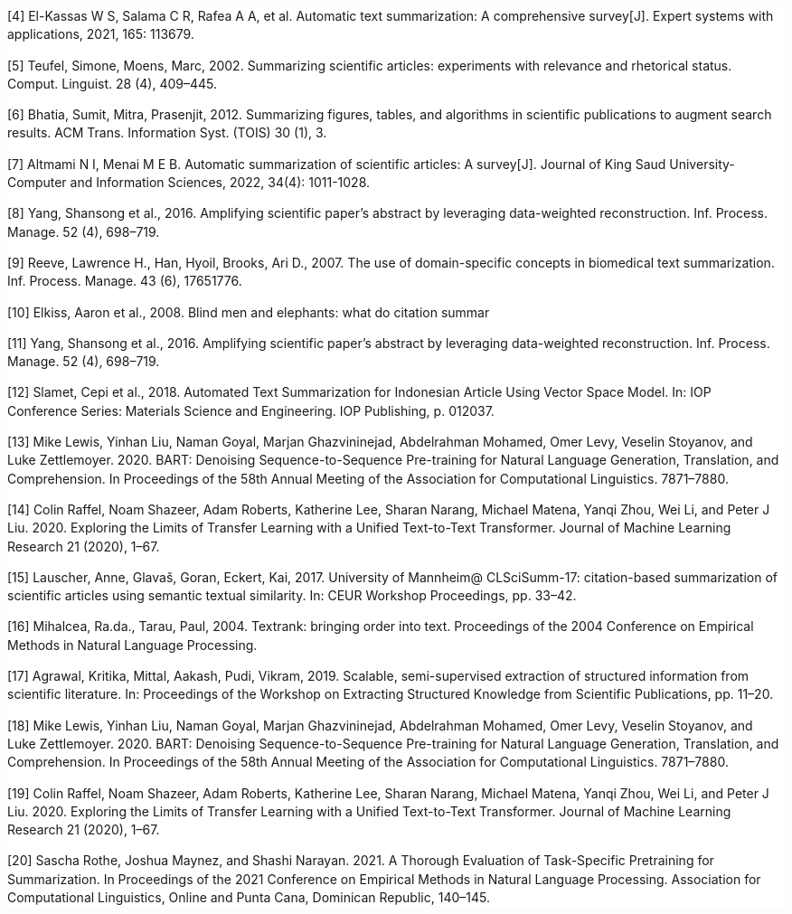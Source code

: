 [4] El-Kassas W S, Salama C R, Rafea A A, et al. Automatic text summarization: A comprehensive survey[J]. Expert systems with applications, 2021, 165: 113679.

[5] Teufel, Simone, Moens, Marc, 2002. Summarizing scientific articles: experiments with relevance and rhetorical status. Comput. Linguist. 28 (4), 409–445.

[6] Bhatia, Sumit, Mitra, Prasenjit, 2012. Summarizing figures, tables, and algorithms in scientific publications to augment search results. ACM Trans. Information Syst. (TOIS) 30 (1), 3.

[7] Altmami N I, Menai M E B. Automatic summarization of scientific articles: A survey[J]. Journal of King Saud University-Computer and Information Sciences, 2022, 34(4): 1011-1028.

[8] Yang, Shansong et al., 2016. Amplifying scientific paper’s abstract by leveraging data-weighted reconstruction. Inf. Process. Manage. 52 (4), 698–719.

[9] Reeve, Lawrence H., Han, Hyoil, Brooks, Ari D., 2007. The use of domain-specific concepts in biomedical text summarization. Inf. Process. Manage. 43 (6), 17651776.

[10] Elkiss, Aaron et al., 2008. Blind men and elephants: what do citation summar

[11] Yang, Shansong et al., 2016. Amplifying scientific paper’s abstract by leveraging data-weighted reconstruction. Inf. Process. Manage. 52 (4), 698–719.

[12] Slamet, Cepi et al., 2018. Automated Text Summarization for Indonesian Article Using Vector Space Model. In: IOP Conference Series: Materials Science and Engineering. IOP Publishing, p. 012037.

[13] Mike Lewis, Yinhan Liu, Naman Goyal, Marjan Ghazvininejad, Abdelrahman Mohamed, Omer Levy, Veselin Stoyanov, and Luke Zettlemoyer. 2020. BART: Denoising Sequence-to-Sequence Pre-training for Natural Language Generation, Translation, and Comprehension. In Proceedings of the 58th Annual Meeting of the Association for Computational Linguistics. 7871–7880.

[14]  Colin Raffel, Noam Shazeer, Adam Roberts, Katherine Lee, Sharan Narang, Michael Matena, Yanqi Zhou, Wei Li, and Peter J Liu. 2020. Exploring the Limits of Transfer Learning with a Unified Text-to-Text Transformer. Journal of Machine Learning Research 21 (2020), 1–67.

[15] Lauscher, Anne, Glavaš, Goran, Eckert, Kai, 2017. University of Mannheim@ CLSciSumm-17: citation-based summarization of scientific articles using semantic textual similarity. In: CEUR Workshop Proceedings, pp. 33–42.

[16] Mihalcea, Ra.da., Tarau, Paul, 2004. Textrank: bringing order into text. Proceedings of the 2004 Conference on Empirical Methods in Natural Language Processing.

[17] Agrawal, Kritika, Mittal, Aakash, Pudi, Vikram, 2019. Scalable, semi-supervised extraction of structured information from scientific literature. In: Proceedings of the Workshop on Extracting Structured Knowledge from Scientific Publications, pp. 11–20.

[18] Mike Lewis, Yinhan Liu, Naman Goyal, Marjan Ghazvininejad, Abdelrahman Mohamed, Omer Levy, Veselin Stoyanov, and Luke Zettlemoyer. 2020. BART: Denoising Sequence-to-Sequence Pre-training for Natural Language Generation, Translation, and Comprehension. In Proceedings of the 58th Annual Meeting of the Association for Computational Linguistics. 7871–7880.

[19] Colin Raffel, Noam Shazeer, Adam Roberts, Katherine Lee, Sharan Narang, Michael Matena, Yanqi Zhou, Wei Li, and Peter J Liu. 2020. Exploring the Limits of Transfer Learning with a Unified Text-to-Text Transformer. Journal of Machine Learning Research 21 (2020), 1–67.

[20] Sascha Rothe, Joshua Maynez, and Shashi Narayan. 2021. A Thorough Evaluation of Task-Specific Pretraining for Summarization. In Proceedings of the 2021 Conference on Empirical Methods in Natural Language Processing. Association for Computational Linguistics, Online and Punta Cana, Dominican Republic, 140–145.
